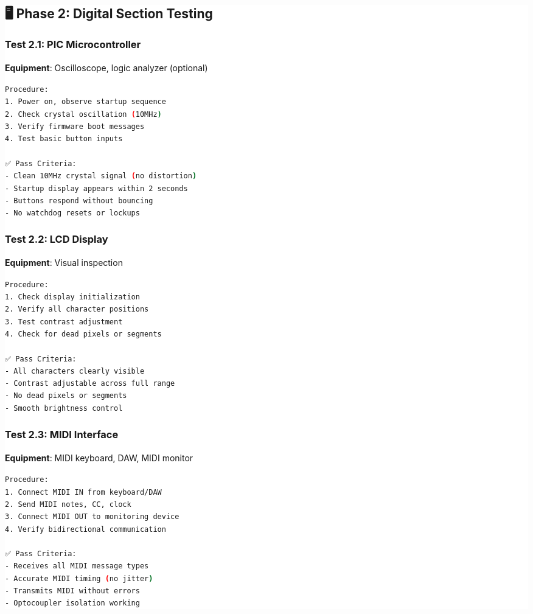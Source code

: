 ## 🖥️ Phase 2: Digital Section Testing

### Test 2.1: PIC Microcontroller
**Equipment**: Oscilloscope, logic analyzer (optional)

```bash
Procedure:
1. Power on, observe startup sequence
2. Check crystal oscillation (10MHz)
3. Verify firmware boot messages
4. Test basic button inputs

✅ Pass Criteria:
- Clean 10MHz crystal signal (no distortion)
- Startup display appears within 2 seconds
- Buttons respond without bouncing
- No watchdog resets or lockups
```

### Test 2.2: LCD Display
**Equipment**: Visual inspection

```bash
Procedure:
1. Check display initialization
2. Verify all character positions
3. Test contrast adjustment
4. Check for dead pixels or segments

✅ Pass Criteria:
- All characters clearly visible
- Contrast adjustable across full range
- No dead pixels or segments
- Smooth brightness control
```

### Test 2.3: MIDI Interface
**Equipment**: MIDI keyboard, DAW, MIDI monitor

```bash
Procedure:
1. Connect MIDI IN from keyboard/DAW
2. Send MIDI notes, CC, clock
3. Connect MIDI OUT to monitoring device
4. Verify bidirectional communication

✅ Pass Criteria:
- Receives all MIDI message types
- Accurate MIDI timing (no jitter)
- Transmits MIDI without errors
- Optocoupler isolation working
```
